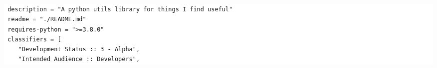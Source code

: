 ```diff
 description = "A python utils library for things I find useful"
 readme = "./README.md"
 requires-python = ">=3.8.0"
 classifiers = [
 	"Development Status :: 3 - Alpha",
 	"Intended Audience :: Developers",
```

